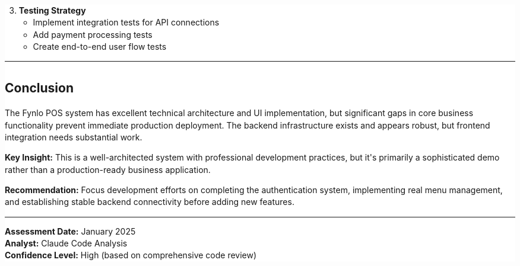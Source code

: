 3. **Testing Strategy**
   - Implement integration tests for API connections
   - Add payment processing tests
   - Create end-to-end user flow tests

---

## Conclusion

The Fynlo POS system has excellent technical architecture and UI implementation, but significant gaps in core business functionality prevent immediate production deployment. The backend infrastructure exists and appears robust, but frontend integration needs substantial work.

**Key Insight:** This is a well-architected system with professional development practices, but it's primarily a sophisticated demo rather than a production-ready business application.

**Recommendation:** Focus development efforts on completing the authentication system, implementing real menu management, and establishing stable backend connectivity before adding new features.

---

**Assessment Date:** January 2025  
**Analyst:** Claude Code Analysis  
**Confidence Level:** High (based on comprehensive code review)